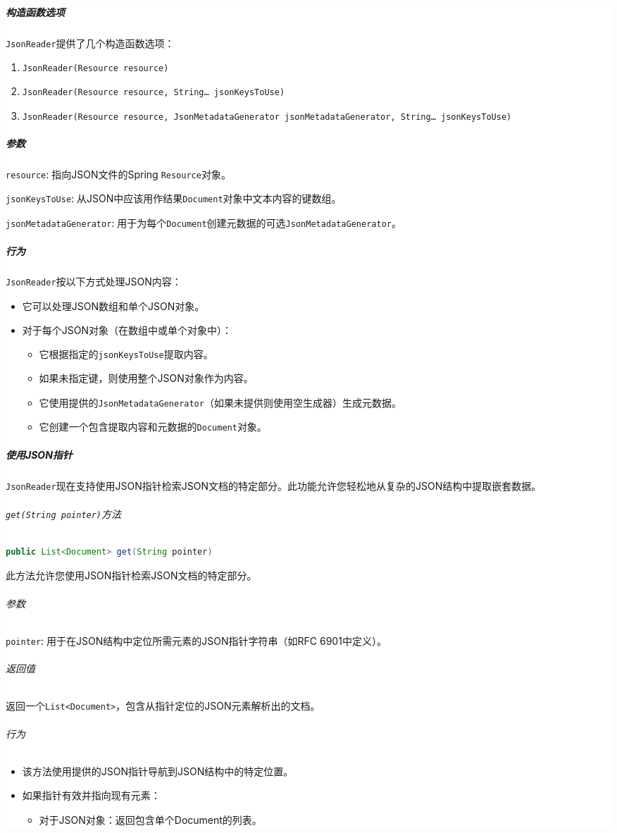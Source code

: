 ##### 构造函数选项

`JsonReader`提供了几个构造函数选项：

1. `JsonReader(Resource resource)`

2. `JsonReader(Resource resource, String… jsonKeysToUse)`

3. `JsonReader(Resource resource, JsonMetadataGenerator jsonMetadataGenerator, String… jsonKeysToUse)`

##### 参数

`resource`: 指向JSON文件的Spring `Resource`对象。

`jsonKeysToUse`: 从JSON中应该用作结果`Document`对象中文本内容的键数组。

`jsonMetadataGenerator`: 用于为每个`Document`创建元数据的可选`JsonMetadataGenerator`。

##### 行为

`JsonReader`按以下方式处理JSON内容：

- 它可以处理JSON数组和单个JSON对象。

- 对于每个JSON对象（在数组中或单个对象中）：

  - 它根据指定的`jsonKeysToUse`提取内容。

  - 如果未指定键，则使用整个JSON对象作为内容。

  - 它使用提供的`JsonMetadataGenerator`（如果未提供则使用空生成器）生成元数据。

  - 它创建一个包含提取内容和元数据的`Document`对象。

##### 使用JSON指针

`JsonReader`现在支持使用JSON指针检索JSON文档的特定部分。此功能允许您轻松地从复杂的JSON结构中提取嵌套数据。

###### `get(String pointer)`方法

```java
public List<Document> get(String pointer)
```

此方法允许您使用JSON指针检索JSON文档的特定部分。

###### 参数

`pointer`: 用于在JSON结构中定位所需元素的JSON指针字符串（如RFC 6901中定义）。

###### 返回值

返回一个`List<Document>`，包含从指针定位的JSON元素解析出的文档。

###### 行为

- 该方法使用提供的JSON指针导航到JSON结构中的特定位置。

- 如果指针有效并指向现有元素：

  - 对于JSON对象：返回包含单个Document的列表。
